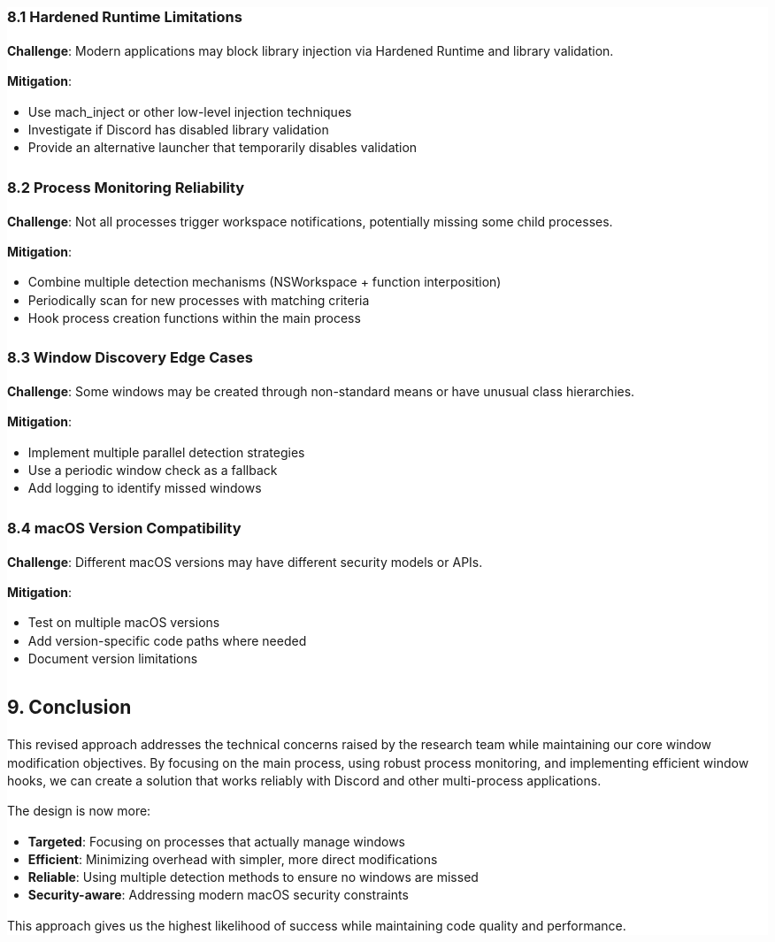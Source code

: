 ### 8.1 Hardened Runtime Limitations

**Challenge**: Modern applications may block library injection via Hardened Runtime and library validation.

**Mitigation**: 
- Use mach_inject or other low-level injection techniques
- Investigate if Discord has disabled library validation
- Provide an alternative launcher that temporarily disables validation

### 8.2 Process Monitoring Reliability

**Challenge**: Not all processes trigger workspace notifications, potentially missing some child processes.

**Mitigation**:
- Combine multiple detection mechanisms (NSWorkspace + function interposition)
- Periodically scan for new processes with matching criteria
- Hook process creation functions within the main process

### 8.3 Window Discovery Edge Cases

**Challenge**: Some windows may be created through non-standard means or have unusual class hierarchies.

**Mitigation**:
- Implement multiple parallel detection strategies
- Use a periodic window check as a fallback
- Add logging to identify missed windows

### 8.4 macOS Version Compatibility

**Challenge**: Different macOS versions may have different security models or APIs.

**Mitigation**:
- Test on multiple macOS versions
- Add version-specific code paths where needed
- Document version limitations

## 9. Conclusion

This revised approach addresses the technical concerns raised by the research team while maintaining our core window modification objectives. By focusing on the main process, using robust process monitoring, and implementing efficient window hooks, we can create a solution that works reliably with Discord and other multi-process applications.

The design is now more:
- **Targeted**: Focusing on processes that actually manage windows
- **Efficient**: Minimizing overhead with simpler, more direct modifications
- **Reliable**: Using multiple detection methods to ensure no windows are missed
- **Security-aware**: Addressing modern macOS security constraints

This approach gives us the highest likelihood of success while maintaining code quality and performance.
